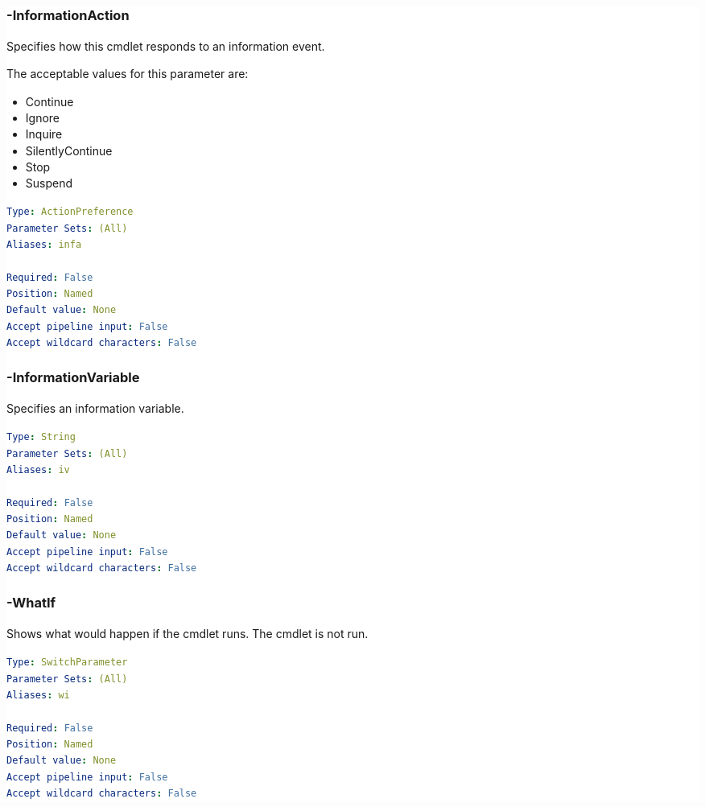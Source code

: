 ### -InformationAction
Specifies how this cmdlet responds to an information event.

The acceptable values for this parameter are:

- Continue
- Ignore
- Inquire
- SilentlyContinue
- Stop
- Suspend

```yaml
Type: ActionPreference
Parameter Sets: (All)
Aliases: infa

Required: False
Position: Named
Default value: None
Accept pipeline input: False
Accept wildcard characters: False
```

### -InformationVariable
Specifies an information variable.

```yaml
Type: String
Parameter Sets: (All)
Aliases: iv

Required: False
Position: Named
Default value: None
Accept pipeline input: False
Accept wildcard characters: False
```

### -WhatIf
Shows what would happen if the cmdlet runs.
The cmdlet is not run.

```yaml
Type: SwitchParameter
Parameter Sets: (All)
Aliases: wi

Required: False
Position: Named
Default value: None
Accept pipeline input: False
Accept wildcard characters: False
```
